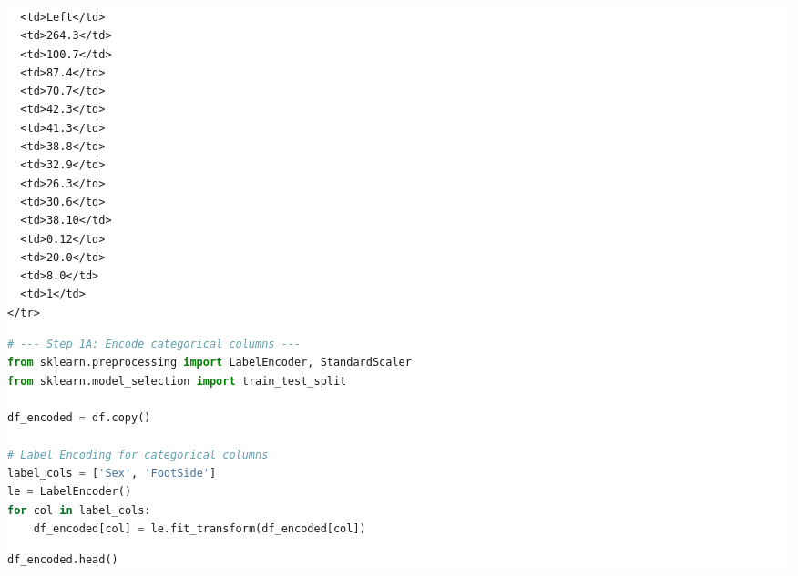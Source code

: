       <td>Left</td>
      <td>264.3</td>
      <td>100.7</td>
      <td>87.4</td>
      <td>70.7</td>
      <td>42.3</td>
      <td>41.3</td>
      <td>38.8</td>
      <td>32.9</td>
      <td>26.3</td>
      <td>30.6</td>
      <td>38.10</td>
      <td>0.12</td>
      <td>20.0</td>
      <td>8.0</td>
      <td>1</td>
    </tr>
  </tbody>
</table>
</div>




```python
# --- Step 1A: Encode categorical columns ---
from sklearn.preprocessing import LabelEncoder, StandardScaler
from sklearn.model_selection import train_test_split

df_encoded = df.copy()

# Label Encoding for categorical columns
label_cols = ['Sex', 'FootSide']
le = LabelEncoder()
for col in label_cols:
    df_encoded[col] = le.fit_transform(df_encoded[col])

```


```python
df_encoded.head()

```




<div>
<style scoped>
    .dataframe tbody tr th:only-of-type {
        vertical-align: middle;
    }

    .dataframe tbody tr th {
        vertical-align: top;
    }
